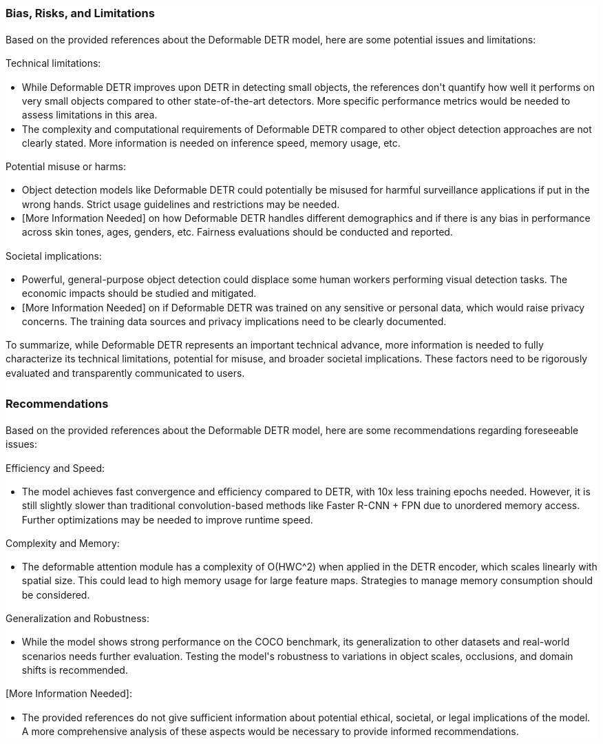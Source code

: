 ### Bias, Risks, and Limitations

Based on the provided references about the Deformable DETR model, here are some potential issues and limitations:

Technical limitations:
- While Deformable DETR improves upon DETR in detecting small objects, the references don't quantify how well it performs on very small objects compared to other state-of-the-art detectors. More specific performance metrics would be needed to assess limitations in this area.
- The complexity and computational requirements of Deformable DETR compared to other object detection approaches are not clearly stated. More information is needed on inference speed, memory usage, etc.

Potential misuse or harms:
- Object detection models like Deformable DETR could potentially be misused for harmful surveillance applications if put in the wrong hands. Strict usage guidelines and restrictions may be needed.
- [More Information Needed] on how Deformable DETR handles different demographics and if there is any bias in performance across skin tones, ages, genders, etc. Fairness evaluations should be conducted and reported.

Societal implications:
- Powerful, general-purpose object detection could displace some human workers performing visual detection tasks. The economic impacts should be studied and mitigated.
- [More Information Needed] on if Deformable DETR was trained on any sensitive or personal data, which would raise privacy concerns. The training data sources and privacy implications need to be clearly documented.

To summarize, while Deformable DETR represents an important technical advance, more information is needed to fully characterize its technical limitations, potential for misuse, and broader societal implications. These factors need to be rigorously evaluated and transparently communicated to users.

### Recommendations

Based on the provided references about the Deformable DETR model, here are some recommendations regarding foreseeable issues:

Efficiency and Speed:
- The model achieves fast convergence and efficiency compared to DETR, with 10x less training epochs needed. However, it is still slightly slower than traditional convolution-based methods like Faster R-CNN + FPN due to unordered memory access. Further optimizations may be needed to improve runtime speed.

Complexity and Memory:
- The deformable attention module has a complexity of O(HWC^2) when applied in the DETR encoder, which scales linearly with spatial size. This could lead to high memory usage for large feature maps. Strategies to manage memory consumption should be considered.

Generalization and Robustness:
- While the model shows strong performance on the COCO benchmark, its generalization to other datasets and real-world scenarios needs further evaluation. Testing the model's robustness to variations in object scales, occlusions, and domain shifts is recommended.

[More Information Needed]:
- The provided references do not give sufficient information about potential ethical, societal, or legal implications of the model. A more comprehensive analysis of these aspects would be necessary to provide informed recommendations.
